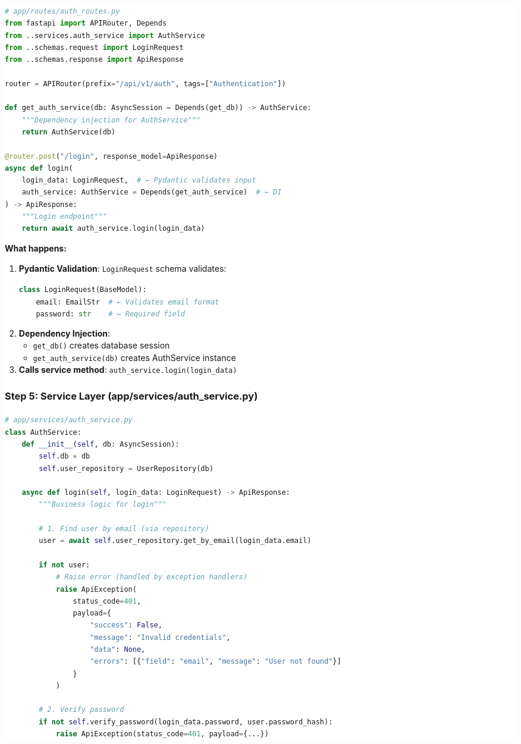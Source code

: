```python
# app/routes/auth_routes.py
from fastapi import APIRouter, Depends
from ..services.auth_service import AuthService
from ..schemas.request import LoginRequest
from ..schemas.response import ApiResponse

router = APIRouter(prefix="/api/v1/auth", tags=["Authentication"])

def get_auth_service(db: AsyncSession = Depends(get_db)) -> AuthService:
    """Dependency injection for AuthService"""
    return AuthService(db)

@router.post("/login", response_model=ApiResponse)
async def login(
    login_data: LoginRequest,  # ← Pydantic validates input
    auth_service: AuthService = Depends(get_auth_service)  # ← DI
) -> ApiResponse:
    """Login endpoint"""
    return await auth_service.login(login_data)
```

**What happens:**
1. **Pydantic Validation**: `LoginRequest` schema validates:
   ```python
   class LoginRequest(BaseModel):
       email: EmailStr  # ← Validates email format
       password: str    # ← Required field
   ```
2. **Dependency Injection**:
   - `get_db()` creates database session
   - `get_auth_service(db)` creates AuthService instance
3. **Calls service method**: `auth_service.login(login_data)`

### **Step 5: Service Layer (app/services/auth_service.py)**

```python
# app/services/auth_service.py
class AuthService:
    def __init__(self, db: AsyncSession):
        self.db = db
        self.user_repository = UserRepository(db)
    
    async def login(self, login_data: LoginRequest) -> ApiResponse:
        """Business logic for login"""
        
        # 1. Find user by email (via repository)
        user = await self.user_repository.get_by_email(login_data.email)
        
        if not user:
            # Raise error (handled by exception handlers)
            raise ApiException(
                status_code=401,
                payload={
                    "success": False,
                    "message": "Invalid credentials",
                    "data": None,
                    "errors": [{"field": "email", "message": "User not found"}]
                }
            )
        
        # 2. Verify password
        if not self.verify_password(login_data.password, user.password_hash):
            raise ApiException(status_code=401, payload={...})
```